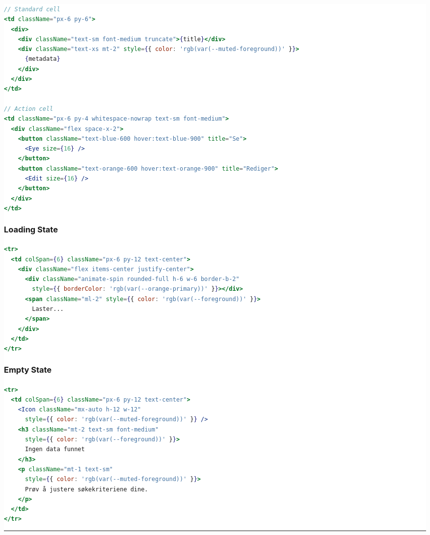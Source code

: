 ```jsx
// Standard cell
<td className="px-6 py-6">
  <div>
    <div className="text-sm font-medium truncate">{title}</div>
    <div className="text-xs mt-2" style={{ color: 'rgb(var(--muted-foreground))' }}>
      {metadata}
    </div>
  </div>
</td>

// Action cell
<td className="px-6 py-4 whitespace-nowrap text-sm font-medium">
  <div className="flex space-x-2">
    <button className="text-blue-600 hover:text-blue-900" title="Se">
      <Eye size={16} />
    </button>
    <button className="text-orange-600 hover:text-orange-900" title="Rediger">
      <Edit size={16} />
    </button>
  </div>
</td>
```

### Loading State

```jsx
<tr>
  <td colSpan={6} className="px-6 py-12 text-center">
    <div className="flex items-center justify-center">
      <div className="animate-spin rounded-full h-6 w-6 border-b-2" 
        style={{ borderColor: 'rgb(var(--orange-primary))' }}></div>
      <span className="ml-2" style={{ color: 'rgb(var(--foreground))' }}>
        Laster...
      </span>
    </div>
  </td>
</tr>
```

### Empty State

```jsx
<tr>
  <td colSpan={6} className="px-6 py-12 text-center">
    <Icon className="mx-auto h-12 w-12" 
      style={{ color: 'rgb(var(--muted-foreground))' }} />
    <h3 className="mt-2 text-sm font-medium" 
      style={{ color: 'rgb(var(--foreground))' }}>
      Ingen data funnet
    </h3>
    <p className="mt-1 text-sm" 
      style={{ color: 'rgb(var(--muted-foreground))' }}>
      Prøv å justere søkekriteriene dine.
    </p>
  </td>
</tr>
```

---